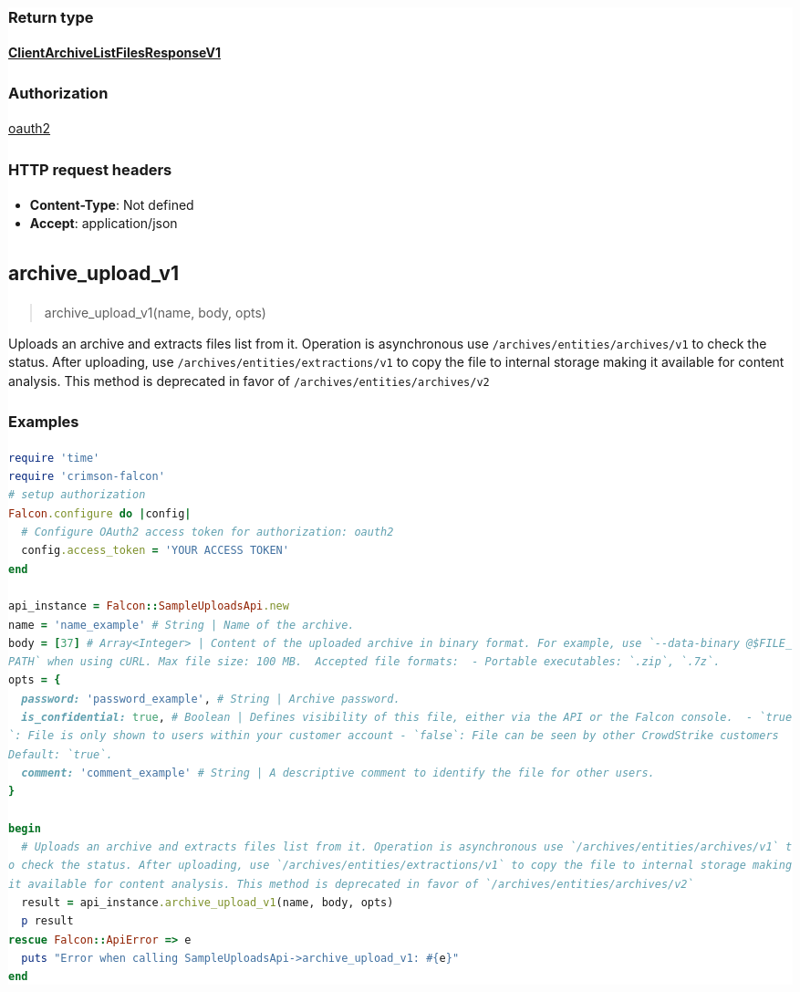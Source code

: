 ### Return type

[**ClientArchiveListFilesResponseV1**](ClientArchiveListFilesResponseV1.md)

### Authorization

[oauth2](../README.md#oauth2)

### HTTP request headers

- **Content-Type**: Not defined
- **Accept**: application/json


## archive_upload_v1

> <ClientArchiveCreateResponseV1> archive_upload_v1(name, body, opts)

Uploads an archive and extracts files list from it. Operation is asynchronous use `/archives/entities/archives/v1` to check the status. After uploading, use `/archives/entities/extractions/v1` to copy the file to internal storage making it available for content analysis. This method is deprecated in favor of `/archives/entities/archives/v2`

### Examples

```ruby
require 'time'
require 'crimson-falcon'
# setup authorization
Falcon.configure do |config|
  # Configure OAuth2 access token for authorization: oauth2
  config.access_token = 'YOUR ACCESS TOKEN'
end

api_instance = Falcon::SampleUploadsApi.new
name = 'name_example' # String | Name of the archive.
body = [37] # Array<Integer> | Content of the uploaded archive in binary format. For example, use `--data-binary @$FILE_PATH` when using cURL. Max file size: 100 MB.  Accepted file formats:  - Portable executables: `.zip`, `.7z`.
opts = {
  password: 'password_example', # String | Archive password.
  is_confidential: true, # Boolean | Defines visibility of this file, either via the API or the Falcon console.  - `true`: File is only shown to users within your customer account - `false`: File can be seen by other CrowdStrike customers   Default: `true`.
  comment: 'comment_example' # String | A descriptive comment to identify the file for other users.
}

begin
  # Uploads an archive and extracts files list from it. Operation is asynchronous use `/archives/entities/archives/v1` to check the status. After uploading, use `/archives/entities/extractions/v1` to copy the file to internal storage making it available for content analysis. This method is deprecated in favor of `/archives/entities/archives/v2`
  result = api_instance.archive_upload_v1(name, body, opts)
  p result
rescue Falcon::ApiError => e
  puts "Error when calling SampleUploadsApi->archive_upload_v1: #{e}"
end
```

